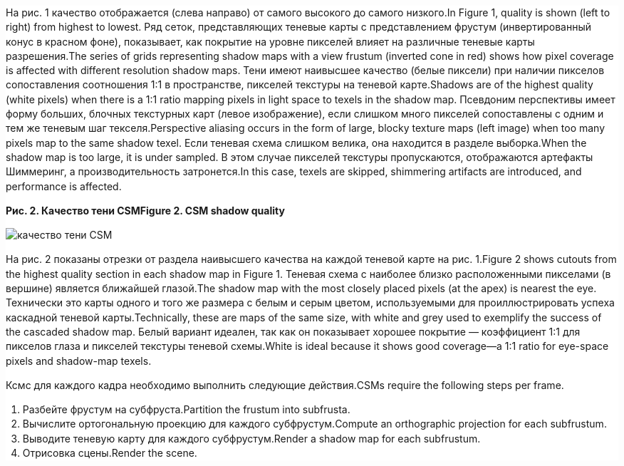 <span data-ttu-id="a9f7c-126">На рис. 1 качество отображается (слева направо) от самого высокого до самого низкого.</span><span class="sxs-lookup"><span data-stu-id="a9f7c-126">In Figure 1, quality is shown (left to right) from highest to lowest.</span></span> <span data-ttu-id="a9f7c-127">Ряд сеток, представляющих теневые карты с представлением фрустум (инвертированный конус в красном фоне), показывает, как покрытие на уровне пикселей влияет на различные теневые карты разрешения.</span><span class="sxs-lookup"><span data-stu-id="a9f7c-127">The series of grids representing shadow maps with a view frustum (inverted cone in red) shows how pixel coverage is affected with different resolution shadow maps.</span></span> <span data-ttu-id="a9f7c-128">Тени имеют наивысшее качество (белые пиксели) при наличии пикселов сопоставления соотношения 1:1 в пространстве, пикселей текстуры на теневой карте.</span><span class="sxs-lookup"><span data-stu-id="a9f7c-128">Shadows are of the highest quality (white pixels) when there is a 1:1 ratio mapping pixels in light space to texels in the shadow map.</span></span> <span data-ttu-id="a9f7c-129">Псевдоним перспективы имеет форму больших, блочных текстурных карт (левое изображение), если слишком много пикселей сопоставлены с одним и тем же теневым шаг текселя.</span><span class="sxs-lookup"><span data-stu-id="a9f7c-129">Perspective aliasing occurs in the form of large, blocky texture maps (left image) when too many pixels map to the same shadow texel.</span></span> <span data-ttu-id="a9f7c-130">Если теневая схема слишком велика, она находится в разделе выборка.</span><span class="sxs-lookup"><span data-stu-id="a9f7c-130">When the shadow map is too large, it is under sampled.</span></span> <span data-ttu-id="a9f7c-131">В этом случае пикселей текстуры пропускаются, отображаются артефакты Шиммеринг, а производительность затронется.</span><span class="sxs-lookup"><span data-stu-id="a9f7c-131">In this case, texels are skipped, shimmering artifacts are introduced, and performance is affected.</span></span>

<span data-ttu-id="a9f7c-132">**Рис. 2. Качество тени CSM**</span><span class="sxs-lookup"><span data-stu-id="a9f7c-132">**Figure 2. CSM shadow quality**</span></span>

![качество тени CSM](images/csm-shadow-quality.png)

<span data-ttu-id="a9f7c-134">На рис. 2 показаны отрезки от раздела наивысшего качества на каждой теневой карте на рис. 1.</span><span class="sxs-lookup"><span data-stu-id="a9f7c-134">Figure 2 shows cutouts from the highest quality section in each shadow map in Figure 1.</span></span> <span data-ttu-id="a9f7c-135">Теневая схема с наиболее близко расположенными пикселами (в вершине) является ближайшей глазой.</span><span class="sxs-lookup"><span data-stu-id="a9f7c-135">The shadow map with the most closely placed pixels (at the apex) is nearest the eye.</span></span> <span data-ttu-id="a9f7c-136">Технически это карты одного и того же размера с белым и серым цветом, используемыми для проиллюстрировать успеха каскадной теневой карты.</span><span class="sxs-lookup"><span data-stu-id="a9f7c-136">Technically, these are maps of the same size, with white and grey used to exemplify the success of the cascaded shadow map.</span></span> <span data-ttu-id="a9f7c-137">Белый вариант идеален, так как он показывает хорошее покрытие — коэффициент 1:1 для пикселов глаза и пикселей текстуры теневой схемы.</span><span class="sxs-lookup"><span data-stu-id="a9f7c-137">White is ideal because it shows good coverage—a 1:1 ratio for eye-space pixels and shadow-map texels.</span></span>

<span data-ttu-id="a9f7c-138">Ксмс для каждого кадра необходимо выполнить следующие действия.</span><span class="sxs-lookup"><span data-stu-id="a9f7c-138">CSMs require the following steps per frame.</span></span>

1.  <span data-ttu-id="a9f7c-139">Разбейте фрустум на субфруста.</span><span class="sxs-lookup"><span data-stu-id="a9f7c-139">Partition the frustum into subfrusta.</span></span>
2.  <span data-ttu-id="a9f7c-140">Вычислите ортогональную проекцию для каждого субфрустум.</span><span class="sxs-lookup"><span data-stu-id="a9f7c-140">Compute an orthographic projection for each subfrustum.</span></span>
3.  <span data-ttu-id="a9f7c-141">Выводите теневую карту для каждого субфрустум.</span><span class="sxs-lookup"><span data-stu-id="a9f7c-141">Render a shadow map for each subfrustum.</span></span>
4.  <span data-ttu-id="a9f7c-142">Отрисовка сцены.</span><span class="sxs-lookup"><span data-stu-id="a9f7c-142">Render the scene.</span></span>
